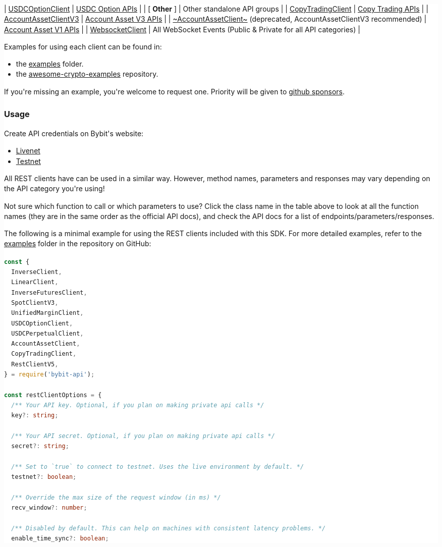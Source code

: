 | [USDCOptionClient](src/usdc-option-client.ts) | [USDC Option APIs](https://bybit-exchange.github.io/docs/usdc/option/#t-introduction) |
| [ **Other** ] | Other standalone API groups |
| [CopyTradingClient](src/copy-trading-client.ts) | [Copy Trading APIs](https://bybit-exchange.github.io/docs/category/copy-trade) |
| [AccountAssetClientV3](src/account-asset-client-v3.ts) | [Account Asset V3 APIs](https://bybit-exchange.github.io/docs/account-asset/internal-transfer) |
| [~AccountAssetClient~](src/account-asset-client.ts) (deprecated, AccountAssetClientV3 recommended) | [Account Asset V1 APIs](https://bybit-exchange.github.io/docs/account_asset/v1/#t-introduction) |
| [WebsocketClient](src/websocket-client.ts) | All WebSocket Events (Public & Private for all API categories) |

Examples for using each client can be found in:

- the [examples](./examples) folder.
- the [awesome-crypto-examples](https://github.com/tiagosiebler/awesome-crypto-examples) repository.

If you're missing an example, you're welcome to request one. Priority will be given to [github sponsors](https://github.com/sponsors/tiagosiebler).

### Usage

Create API credentials on Bybit's website:

- [Livenet](https://bybit.com/app/user/api-management?affiliate_id=9410&language=en-US&group_id=0&group_type=1)
- [Testnet](https://testnet.bybit.com/app/user/api-management)

All REST clients have can be used in a similar way. However, method names, parameters and responses may vary depending on the API category you're using!

Not sure which function to call or which parameters to use? Click the class name in the table above to look at all the function names (they are in the same order as the official API docs), and check the API docs for a list of endpoints/parameters/responses.

The following is a minimal example for using the REST clients included with this SDK. For more detailed examples, refer to the [examples](./examples/) folder in the repository on GitHub:

```typescript
const {
  InverseClient,
  LinearClient,
  InverseFuturesClient,
  SpotClientV3,
  UnifiedMarginClient,
  USDCOptionClient,
  USDCPerpetualClient,
  AccountAssetClient,
  CopyTradingClient,
  RestClientV5,
} = require('bybit-api');

const restClientOptions = {
  /** Your API key. Optional, if you plan on making private api calls */
  key?: string;

  /** Your API secret. Optional, if you plan on making private api calls */
  secret?: string;

  /** Set to `true` to connect to testnet. Uses the live environment by default. */
  testnet?: boolean;

  /** Override the max size of the request window (in ms) */
  recv_window?: number;

  /** Disabled by default. This can help on machines with consistent latency problems. */
  enable_time_sync?: boolean;
```

[1]: https://www.npmjs.com/package/bybit-api